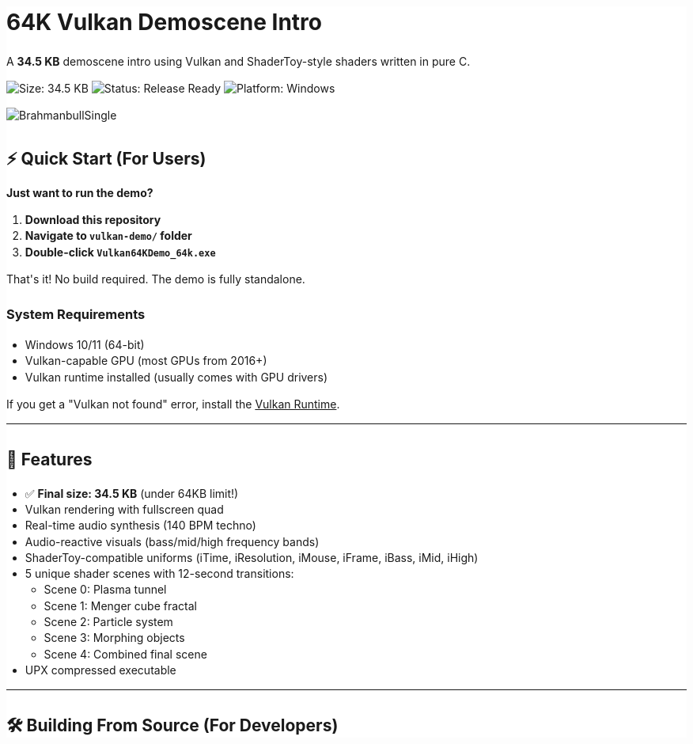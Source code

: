 # 64K Vulkan Demoscene Intro

A **34.5 KB** demoscene intro using Vulkan and ShaderToy-style shaders written in pure C.

![Size: 34.5 KB](https://img.shields.io/badge/size-34.5%20KB-brightgreen)
![Status: Release Ready](https://img.shields.io/badge/status-release%20ready-success)
![Platform: Windows](https://img.shields.io/badge/platform-windows-blue)

<img width="1920" height="1080" alt="BrahmanbullSingle" src="https://github.com/user-attachments/assets/0440c7be-ca1c-4af3-b1c4-4db22d40687b" />


## ⚡ Quick Start (For Users)

**Just want to run the demo?**

1. **Download this repository**
2. **Navigate to `vulkan-demo/` folder**
3. **Double-click `Vulkan64KDemo_64k.exe`**

That's it! No build required. The demo is fully standalone.

### System Requirements
- Windows 10/11 (64-bit)
- Vulkan-capable GPU (most GPUs from 2016+)
- Vulkan runtime installed (usually comes with GPU drivers)

If you get a "Vulkan not found" error, install the [Vulkan Runtime](https://vulkan.lunarg.com/sdk/home).

---

## 🎨 Features
- ✅ **Final size: 34.5 KB** (under 64KB limit!)
- Vulkan rendering with fullscreen quad
- Real-time audio synthesis (140 BPM techno)
- Audio-reactive visuals (bass/mid/high frequency bands)
- ShaderToy-compatible uniforms (iTime, iResolution, iMouse, iFrame, iBass, iMid, iHigh)
- 5 unique shader scenes with 12-second transitions:
  - Scene 0: Plasma tunnel
  - Scene 1: Menger cube fractal
  - Scene 2: Particle system
  - Scene 3: Morphing objects
  - Scene 4: Combined final scene
- UPX compressed executable

---

## 🛠️ Building From Source (For Developers)

